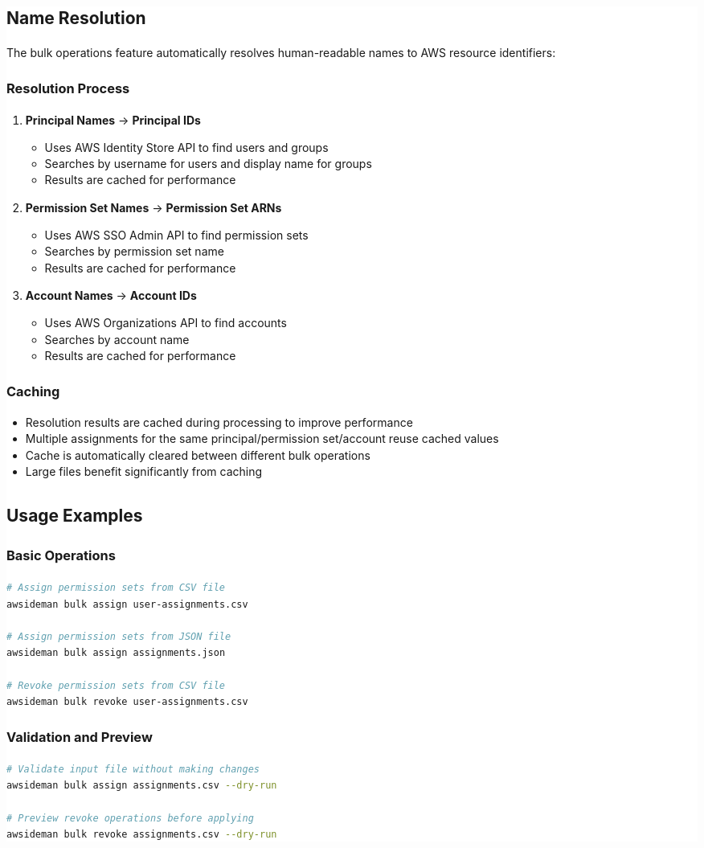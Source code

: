## Name Resolution

The bulk operations feature automatically resolves human-readable names to AWS resource identifiers:

### Resolution Process

1. **Principal Names** → **Principal IDs**
   - Uses AWS Identity Store API to find users and groups
   - Searches by username for users and display name for groups
   - Results are cached for performance

2. **Permission Set Names** → **Permission Set ARNs**
   - Uses AWS SSO Admin API to find permission sets
   - Searches by permission set name
   - Results are cached for performance

3. **Account Names** → **Account IDs**
   - Uses AWS Organizations API to find accounts
   - Searches by account name
   - Results are cached for performance

### Caching

- Resolution results are cached during processing to improve performance
- Multiple assignments for the same principal/permission set/account reuse cached values
- Cache is automatically cleared between different bulk operations
- Large files benefit significantly from caching

## Usage Examples

### Basic Operations

```bash
# Assign permission sets from CSV file
awsideman bulk assign user-assignments.csv

# Assign permission sets from JSON file
awsideman bulk assign assignments.json

# Revoke permission sets from CSV file
awsideman bulk revoke user-assignments.csv
```

### Validation and Preview

```bash
# Validate input file without making changes
awsideman bulk assign assignments.csv --dry-run

# Preview revoke operations before applying
awsideman bulk revoke assignments.csv --dry-run
```

